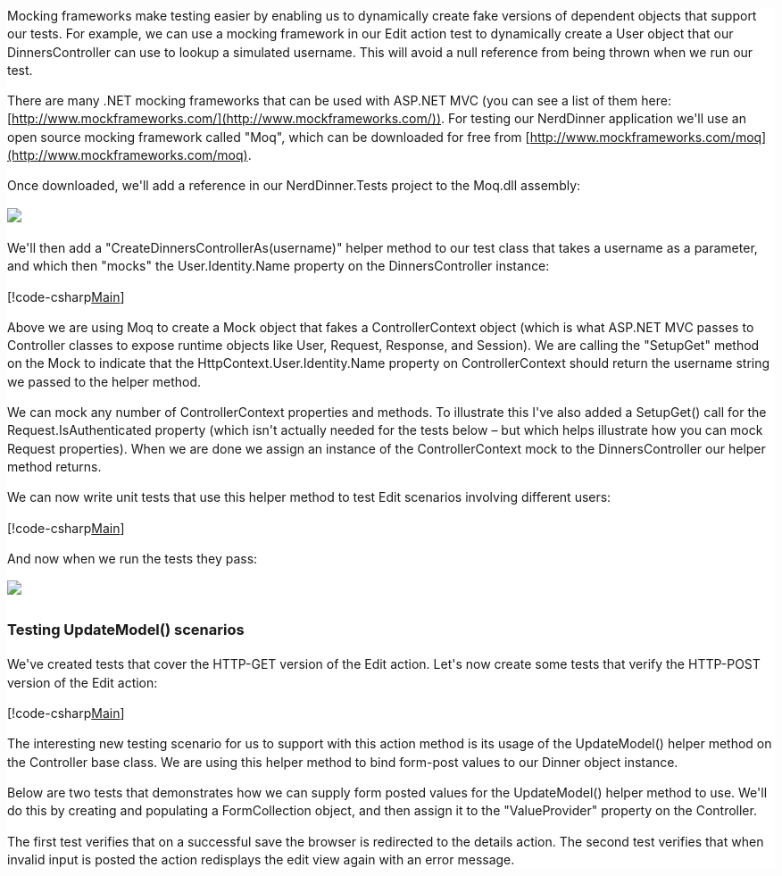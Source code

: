 Mocking frameworks make testing easier by enabling us to dynamically create fake versions of dependent objects that support our tests. For example, we can use a mocking framework in our Edit action test to dynamically create a User object that our DinnersController can use to lookup a simulated username. This will avoid a null reference from being thrown when we run our test.

There are many .NET mocking frameworks that can be used with ASP.NET MVC (you can see a list of them here: [http://www.mockframeworks.com/](http://www.mockframeworks.com/)). For testing our NerdDinner application we'll use an open source mocking framework called "Moq", which can be downloaded for free from [http://www.mockframeworks.com/moq](http://www.mockframeworks.com/moq).

Once downloaded, we'll add a reference in our NerdDinner.Tests project to the Moq.dll assembly:

![](enable-automated-unit-testing/_static/image12.png)

We'll then add a "CreateDinnersControllerAs(username)" helper method to our test class that takes a username as a parameter, and which then "mocks" the User.Identity.Name property on the DinnersController instance:

[!code-csharp[Main](enable-automated-unit-testing/samples/sample14.cs)]

Above we are using Moq to create a Mock object that fakes a ControllerContext object (which is what ASP.NET MVC passes to Controller classes to expose runtime objects like User, Request, Response, and Session). We are calling the "SetupGet" method on the Mock to indicate that the HttpContext.User.Identity.Name property on ControllerContext should return the username string we passed to the helper method.

We can mock any number of ControllerContext properties and methods. To illustrate this I've also added a SetupGet() call for the Request.IsAuthenticated property (which isn't actually needed for the tests below – but which helps illustrate how you can mock Request properties). When we are done we assign an instance of the ControllerContext mock to the DinnersController our helper method returns.

We can now write unit tests that use this helper method to test Edit scenarios involving different users:

[!code-csharp[Main](enable-automated-unit-testing/samples/sample15.cs)]

And now when we run the tests they pass:

![](enable-automated-unit-testing/_static/image13.png)

### Testing UpdateModel() scenarios

We've created tests that cover the HTTP-GET version of the Edit action. Let's now create some tests that verify the HTTP-POST version of the Edit action:

[!code-csharp[Main](enable-automated-unit-testing/samples/sample16.cs)]

The interesting new testing scenario for us to support with this action method is its usage of the UpdateModel() helper method on the Controller base class. We are using this helper method to bind form-post values to our Dinner object instance.

Below are two tests that demonstrates how we can supply form posted values for the UpdateModel() helper method to use. We'll do this by creating and populating a FormCollection object, and then assign it to the "ValueProvider" property on the Controller.

The first test verifies that on a successful save the browser is redirected to the details action. The second test verifies that when invalid input is posted the action redisplays the edit view again with an error message.
